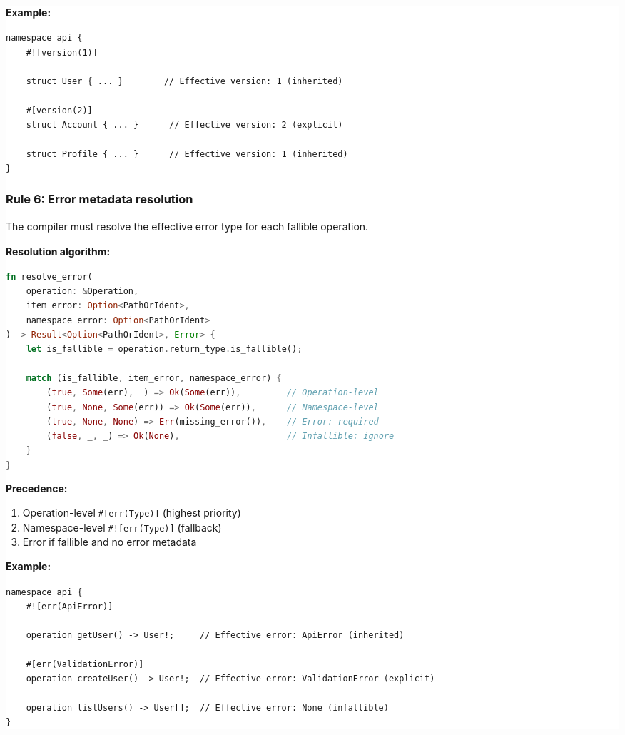 **Example:**

```kintsu
namespace api {
    #![version(1)]

    struct User { ... }        // Effective version: 1 (inherited)

    #[version(2)]
    struct Account { ... }      // Effective version: 2 (explicit)

    struct Profile { ... }      // Effective version: 1 (inherited)
}
```

### Rule 6: Error metadata resolution

The compiler must resolve the effective error type for each fallible operation.

**Resolution algorithm:**

```rust
fn resolve_error(
    operation: &Operation,
    item_error: Option<PathOrIdent>,
    namespace_error: Option<PathOrIdent>
) -> Result<Option<PathOrIdent>, Error> {
    let is_fallible = operation.return_type.is_fallible();

    match (is_fallible, item_error, namespace_error) {
        (true, Some(err), _) => Ok(Some(err)),         // Operation-level
        (true, None, Some(err)) => Ok(Some(err)),      // Namespace-level
        (true, None, None) => Err(missing_error()),    // Error: required
        (false, _, _) => Ok(None),                     // Infallible: ignore
    }
}
```

**Precedence:**

1. Operation-level `#[err(Type)]` (highest priority)
2. Namespace-level `#![err(Type)]` (fallback)
3. Error if fallible and no error metadata

**Example:**

```kintsu
namespace api {
    #![err(ApiError)]

    operation getUser() -> User!;     // Effective error: ApiError (inherited)

    #[err(ValidationError)]
    operation createUser() -> User!;  // Effective error: ValidationError (explicit)

    operation listUsers() -> User[];  // Effective error: None (infallible)
}
```

